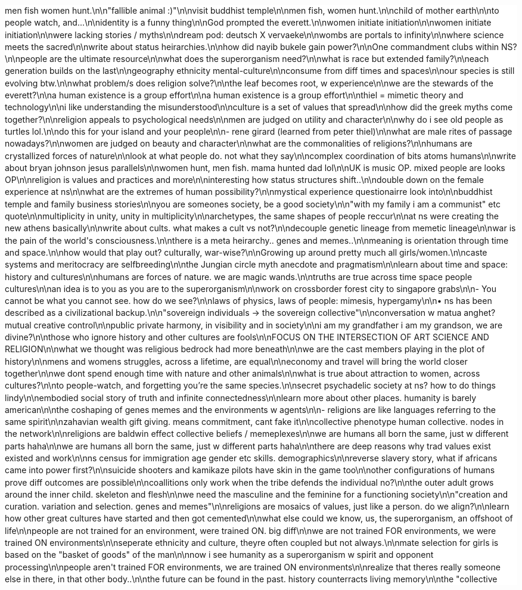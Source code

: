 men fish women hunt.\n\n"fallible animal :)"\n\nvisit buddhist temple\n\nmen fish, women hunt.\n\nchild of mother earth\n\nto people watch, and...\n\nidentity is a funny thing\n\nGod prompted the everett.\n\nwomen initiate initiation\n\nwomen initiate initiation\n\nwere lacking stories / myths\n\ndream pod: deutsch X vervaeke\n\nwombs are portals to infinity\n\nwhere science meets the sacred\n\nwrite about status heirarchies.\n\nhow did nayib bukele gain power?\n\nOne commandment clubs within NS?\n\npeople are the ultimate resource\n\nwhat does the superorganism need?\n\nwhat is race but extended family?\n\neach generation builds on the last\n\ngeography ethnicity mental-culture\n\nconsume from diff times and spaces\n\nour species is still evolving btw.\n\nwhat problem/s does religion solve?\n\nthe leaf becomes root, w experience\n\nwe are the stewards of the everett?\n\na human existence is a group effort\n\na human existence is a group effort\n\nthiel = mimetic theory and technology\n\ni like understanding the misunderstood\n\nculture is a set of values that spread\n\nhow did the greek myths come together?\n\nreligion appeals to psychological needs\n\nmen are judged on utility and character\n\nwhy do i see old people as turtles lol.\n\ndo this for your island and your people\n\n- rene girard (learned from peter thiel)\n\nwhat are male rites of passage nowadays?\n\nwomen are judged on beauty and character\n\nwhat are the commonalities of religions?\n\nhumans are crystallized forces of nature\n\nlook at what people do. not what they say\n\ncomplex coordination of bits atoms humans\n\nwrite about bryan johnson jesus parallels\n\nwomen hunt, men fish. mama hunted dad lol\n\nUK is music OP. mixed people are looks OP\n\nreligion is values and practices and more\n\ninteresting how status structures shift..\n\ndouble down on the female experience at ns\n\nwhat are the extremes of human possibility?\n\nmystical experience questionairre look into\n\nbuddhist temple and family business stories\n\nyou are someones society, be a good society\n\n"with my family i am a communist" etc quote\n\nmultiplicity in unity, unity in multiplicity\n\narchetypes, the same shapes of people reccur\n\nat ns were creating the new athens basically\n\nwrite about cults. what makes a cult vs not?\n\ndecouple genetic lineage from memetic lineage\n\nwar is the pain of the world's consciousness.\n\nthere is a meta heirarchy.. genes and memes..\n\nmeaning is orientation through time and space.\n\nhow would that play out? culturally, war-wise?\n\nGrowing up around pretty much all girls/women.\n\ncaste systems and meritocracy are selfbreeding\n\nthe Jungian circle		myth anecdote and pragmatism\n\nlearn about time and space: history and cultures\n\nhumans are forces of nature. we are magic wands.\n\ntruths are true across time space people cultures\n\nan idea is to you as you are to the superorganism\n\nwork on crossborder forest city to singapore grabs\n\n- You cannot be what you cannot see. how do we see?\n\nlaws of physics, laws of people: mimesis, hypergamy\n\n• ns has been described as a civilizational backup.\n\n"sovereign individuals -> the sovereign collective"\n\nconversation w matua anghet? mutual creative control\n\npublic private harmony, in visibility and in society\n\ni am my grandfather i am my grandson, we are divine?\n\nthose who ignore history and other cultures are fools\n\nFOCUS ON THE INTERSECTION OF ART SCIENCE AND RELIGION\n\nwhat we thought was religious bedrock had more beneath\n\nwe are the cast members playing in the plot of history\n\nmens and womens struggles, across a lifetime, are equal\n\neconomy and travel will bring the world closer together\n\nwe dont spend enough time with nature and other animals\n\nwhat is true about attraction to women, across cultures?\n\nto people-watch, and forgetting you’re the same species.\n\nsecret psychadelic society at ns? how to do things lindy\n\nembodied social story of truth and infinite connectedness\n\nlearn more about other places. humanity is barely american\n\nthe coshaping of genes memes and the environments w agents\n\n- religions are like languages referring to the same spirit\n\nzahavian wealth gift giving. means commitment, cant fake it\n\ncollective phenotype human collective. nodes in the network\n\nreligions are baldwin effect collective beliefs / memeplexes\n\nwe are humans all born the same, just w different parts haha\n\nwe are humans all born the same, just w different parts haha\n\nthere are deep reasons why trad values exist existed and work\n\nns census for immigration age gender etc skills. demographics\n\nreverse slavery story, what if africans came into power first?\n\nsuicide shooters and kamikaze pilots have skin in the game too\n\nother configurations of humans prove diff outcomes are possible\n\ncoallitions only work when the tribe defends the individual no?\n\nthe outer adult grows around the inner child. skeleton and flesh\n\nwe need the masculine and the feminine for a functioning society\n\n"creation and curation. variation and selection. genes and memes"\n\nreligions are mosaics of values, just like a person. do we align?\n\nlearn how other great cultures have started and then got cemented\n\nwhat else could we know, us, the superorganism, an offshoot of life\n\npeople are not trained for an environment, were trained ON. big diff\n\nwe are not trained FOR environments, we were trained ON environments\n\nseperate ethnicity and culture, theyre often coupled but not always.\n\nmate selection for girls is based on the "basket of goods" of the man\n\nnow i see humanity as a superorganism w spirit and opponent processing\n\npeople aren't trained FOR environments, we are trained ON environments\n\nrealize that theres really someone else in there, in that other body..\n\nthe future can be found in the past. history counterracts living memory\n\nthe "collective